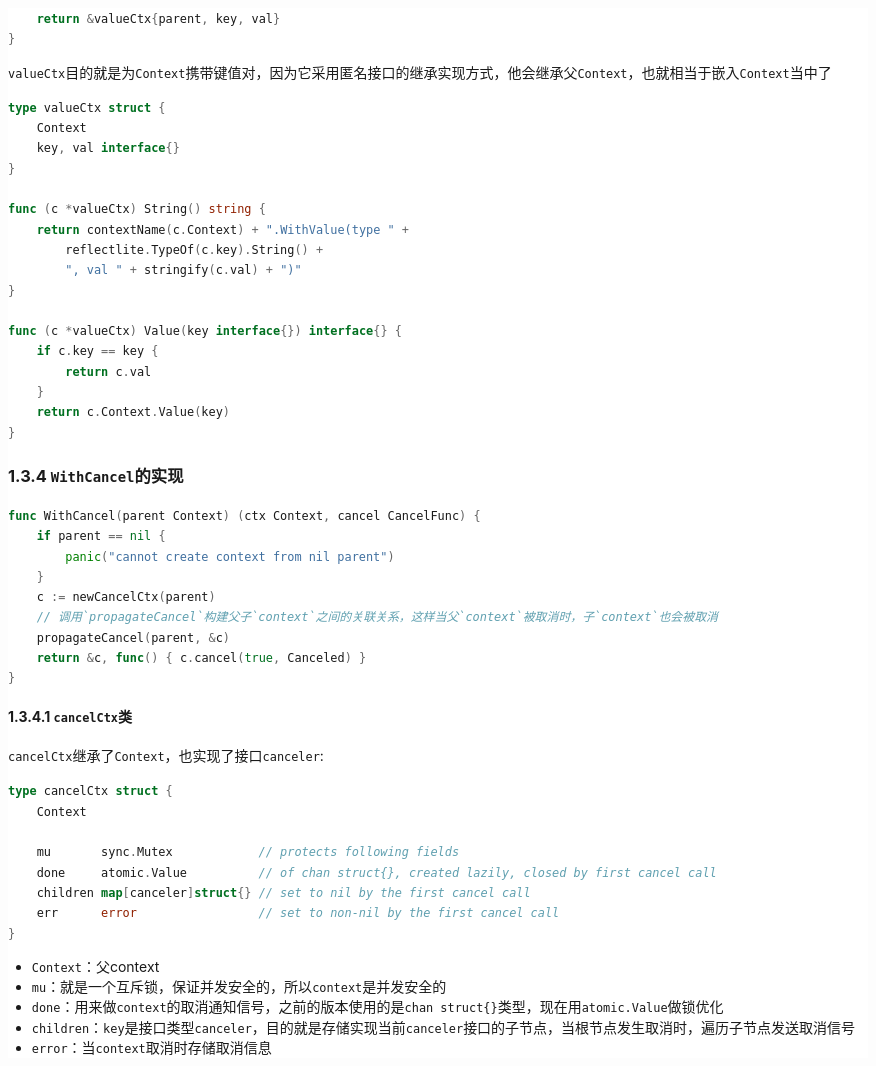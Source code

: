 ```Go
    return &valueCtx{parent, key, val}
}
```

`valueCtx`目的就是为`Context`携带键值对，因为它采用匿名接口的继承实现方式，他会继承父`Context`，也就相当于嵌入`Context`当中了
```Go
type valueCtx struct {
    Context
    key, val interface{}
}

func (c *valueCtx) String() string {
    return contextName(c.Context) + ".WithValue(type " +
        reflectlite.TypeOf(c.key).String() +
        ", val " + stringify(c.val) + ")"
}

func (c *valueCtx) Value(key interface{}) interface{} {
    if c.key == key {
        return c.val
    }
    return c.Context.Value(key)
}
```

### 1.3.4 `WithCancel`的实现
```go
func WithCancel(parent Context) (ctx Context, cancel CancelFunc) {
    if parent == nil {
        panic("cannot create context from nil parent")
    }
    c := newCancelCtx(parent)
    // 调用`propagateCancel`构建父子`context`之间的关联关系，这样当父`context`被取消时，子`context`也会被取消
    propagateCancel(parent, &c)
    return &c, func() { c.cancel(true, Canceled) }
}
```

#### 1.3.4.1 `cancelCtx`类
`cancelCtx`继承了`Context`，也实现了接口`canceler`:
```go
type cancelCtx struct {
    Context

    mu       sync.Mutex            // protects following fields
    done     atomic.Value          // of chan struct{}, created lazily, closed by first cancel call
    children map[canceler]struct{} // set to nil by the first cancel call
    err      error                 // set to non-nil by the first cancel call
}
```
- `Context`：父context
- `mu`：就是一个互斥锁，保证并发安全的，所以`context`是并发安全的
- `done`：用来做`context`的取消通知信号，之前的版本使用的是`chan struct{}`类型，现在用`atomic.Value`做锁优化
- `children`：`key`是接口类型`canceler`，目的就是存储实现当前`canceler`接口的子节点，当根节点发生取消时，遍历子节点发送取消信号
- `error`：当`context`取消时存储取消信息
